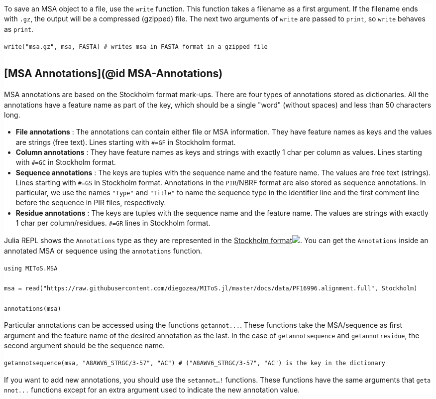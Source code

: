 To save an MSA object to a file, use the `write` function. This function takes a filename
as a first argument. If the filename ends with `.gz`, the output will be a compressed
(gzipped) file. The next two arguments of `write` are passed to `print`, so `write` behaves
as `print`.  

```@example msa_write
write("msa.gz", msa, FASTA) # writes msa in FASTA format in a gzipped file
```  

## [MSA Annotations](@id MSA-Annotations)

MSA annotations are based on the Stockholm format mark-ups. There are four types of
annotations stored as dictionaries. All the annotations have a feature name as part of the
key, which should be a single "word" (without spaces) and less than 50 characters long.  

- **File annotations** : The annotations can contain either file or MSA information. They have feature names as keys and the values are strings (free text). Lines starting with
`#=GF` in Stockholm format.  
- **Column annotations** : They have feature names as keys and strings with exactly 1 char per column as values. Lines starting with `#=GC` in Stockholm format.  
- **Sequence annotations** : The keys are tuples with the sequence name and the feature name. The values are free text (strings). Lines starting with `#=GS` in Stockholm format.
Annotations in the `PIR`/NBRF format are also stored as sequence annotations. In particular, we use the names `"Type"` and `"Title"` to name the sequence type in the
identifier line and the first comment line before the sequence in PIR files, respectively.  
- **Residue annotations** : The keys are tuples with the sequence name and the feature name. The values are strings with exactly 1 char per column/residues. `#=GR` lines in Stockholm format.  

Julia REPL shows the `Annotations` type as they are represented in the [Stockholm format![](./assets/external-link.png)](https://en.wikipedia.org/wiki/Stockholm_format).
You can get the `Annotations` inside an annotated MSA or sequence using the `annotations`
function.  

```@example msa_annot
using MIToS.MSA

msa = read("https://raw.githubusercontent.com/diegozea/MIToS.jl/master/docs/data/PF16996.alignment.full", Stockholm)

annotations(msa)
```  

Particular annotations can be accessed using the functions `getannot...`. These functions
take the MSA/sequence as first argument and the feature name of the desired annotation as
the last. In the case of `getannotsequence` and `getannotresidue`, the second argument
should be the sequence name.  

```@example msa_annot
getannotsequence(msa, "A8AWV6_STRGC/3-57", "AC") # ("A8AWV6_STRGC/3-57", "AC") is the key in the dictionary
```  

If you want to add new annotations, you should use the `setannot…!` functions. These
functions have the same arguments that `getannot...` functions except for an
extra argument used to indicate the new annotation value.  
